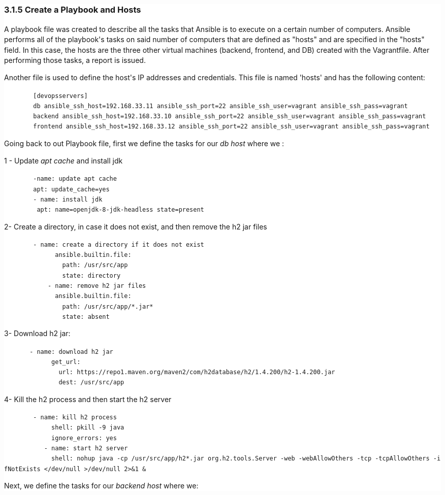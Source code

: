 ### 3.1.5 Create a Playbook and Hosts

A playbook file was created to describe all the tasks that Ansible is to execute on a certain number of computers. Ansible performs all of the playbook's tasks on said number of computers that are defined as "hosts" and are specified in the "hosts" field. In this case, the hosts are the three other virtual machines (backend, frontend, and DB) created with the Vagrantfile. After performing those tasks, a report is issued.

Another file is used to define the host's IP addresses and credentials. This file is named 'hosts' and has the following content:

            [devopsservers]
            db ansible_ssh_host=192.168.33.11 ansible_ssh_port=22 ansible_ssh_user=vagrant ansible_ssh_pass=vagrant
            backend ansible_ssh_host=192.168.33.10 ansible_ssh_port=22 ansible_ssh_user=vagrant ansible_ssh_pass=vagrant
            frontend ansible_ssh_host=192.168.33.12 ansible_ssh_port=22 ansible_ssh_user=vagrant ansible_ssh_pass=vagrant

Going back to out Playbook file, first we define the tasks for our _db host_ where we :

1 - Update _apt cache_ and install jdk

            -name: update apt cache
            apt: update_cache=yes
            - name: install jdk
             apt: name=openjdk-8-jdk-headless state=present

2- Create a directory, in case it does not exist, and then remove the h2 jar files

            - name: create a directory if it does not exist
                  ansible.builtin.file:
                    path: /usr/src/app
                    state: directory
                - name: remove h2 jar files
                  ansible.builtin.file:
                    path: /usr/src/app/*.jar*
                    state: absent

3- Download h2 jar:

           - name: download h2 jar
                 get_url:
                   url: https://repo1.maven.org/maven2/com/h2database/h2/1.4.200/h2-1.4.200.jar
                   dest: /usr/src/app

4- Kill the h2 process and then start the h2 server

            - name: kill h2 process
                 shell: pkill -9 java
                 ignore_errors: yes
               - name: start h2 server
                 shell: nohup java -cp /usr/src/app/h2*.jar org.h2.tools.Server -web -webAllowOthers -tcp -tcpAllowOthers -ifNotExists </dev/null >/dev/null 2>&1 &

Next, we define the tasks for our _backend host_ where we:
